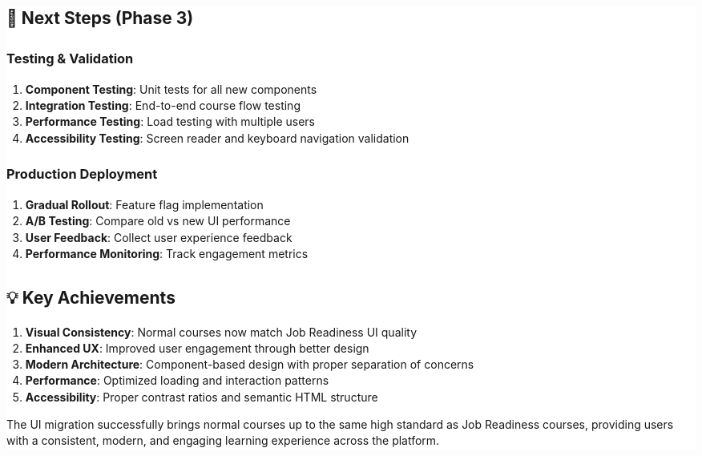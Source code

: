 ## 🚀 Next Steps (Phase 3)

### Testing & Validation
1. **Component Testing**: Unit tests for all new components
2. **Integration Testing**: End-to-end course flow testing
3. **Performance Testing**: Load testing with multiple users
4. **Accessibility Testing**: Screen reader and keyboard navigation validation

### Production Deployment
1. **Gradual Rollout**: Feature flag implementation
2. **A/B Testing**: Compare old vs new UI performance
3. **User Feedback**: Collect user experience feedback
4. **Performance Monitoring**: Track engagement metrics

## 💡 Key Achievements

1. **Visual Consistency**: Normal courses now match Job Readiness UI quality
2. **Enhanced UX**: Improved user engagement through better design
3. **Modern Architecture**: Component-based design with proper separation of concerns
4. **Performance**: Optimized loading and interaction patterns
5. **Accessibility**: Proper contrast ratios and semantic HTML structure

The UI migration successfully brings normal courses up to the same high standard as Job Readiness courses, providing users with a consistent, modern, and engaging learning experience across the platform. 